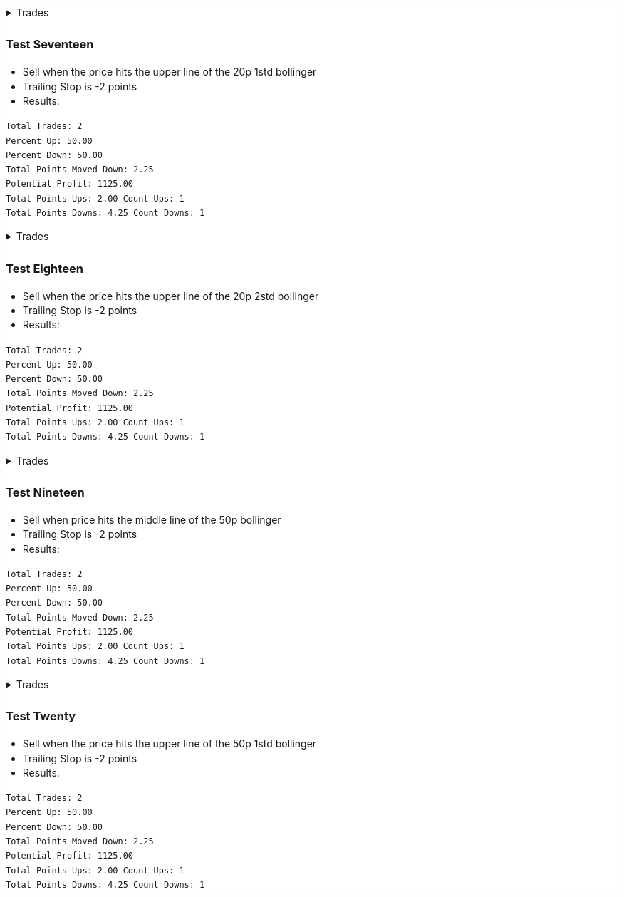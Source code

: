 
<details><summary>Trades</summary></details>

### Test Seventeen
* Sell when the price hits the upper line of the 20p 1std bollinger
* Trailing Stop is -2 points
* Results:
```
Total Trades: 2
Percent Up: 50.00
Percent Down: 50.00
Total Points Moved Down: 2.25
Potential Profit: 1125.00
Total Points Ups: 2.00 Count Ups: 1
Total Points Downs: 4.25 Count Downs: 1
```

<details><summary>Trades</summary></details>

### Test Eighteen
* Sell when the price hits the upper line of the 20p 2std bollinger
* Trailing Stop is -2 points
* Results:
```
Total Trades: 2
Percent Up: 50.00
Percent Down: 50.00
Total Points Moved Down: 2.25
Potential Profit: 1125.00
Total Points Ups: 2.00 Count Ups: 1
Total Points Downs: 4.25 Count Downs: 1
```

<details><summary>Trades</summary></details>

### Test Nineteen
* Sell when price hits the middle line of the 50p bollinger
* Trailing Stop is -2 points
* Results:
```
Total Trades: 2
Percent Up: 50.00
Percent Down: 50.00
Total Points Moved Down: 2.25
Potential Profit: 1125.00
Total Points Ups: 2.00 Count Ups: 1
Total Points Downs: 4.25 Count Downs: 1
```

<details><summary>Trades</summary></details>

### Test Twenty
* Sell when the price hits the upper line of the 50p 1std bollinger
* Trailing Stop is -2 points
* Results:
```
Total Trades: 2
Percent Up: 50.00
Percent Down: 50.00
Total Points Moved Down: 2.25
Potential Profit: 1125.00
Total Points Ups: 2.00 Count Ups: 1
Total Points Downs: 4.25 Count Downs: 1
```
